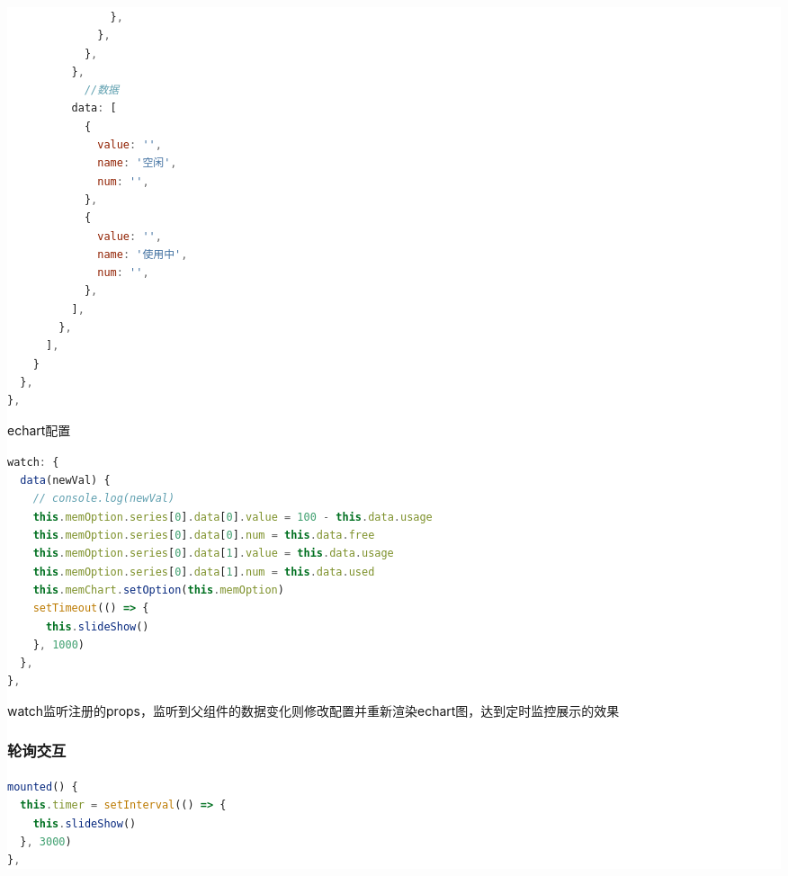 ```javascript
                },
              },
            },
          },
            //数据
          data: [
            {
              value: '',
              name: '空闲',
              num: '',
            },
            {
              value: '',
              name: '使用中',
              num: '',
            },
          ],
        },
      ],
    }
  },
},
```

echart配置

```javascript
watch: {
  data(newVal) {
    // console.log(newVal)
    this.memOption.series[0].data[0].value = 100 - this.data.usage
    this.memOption.series[0].data[0].num = this.data.free
    this.memOption.series[0].data[1].value = this.data.usage
    this.memOption.series[0].data[1].num = this.data.used
    this.memChart.setOption(this.memOption)
    setTimeout(() => {
      this.slideShow()
    }, 1000)
  },
},
```

watch监听注册的props，监听到父组件的数据变化则修改配置并重新渲染echart图，达到定时监控展示的效果

### 轮询交互

```javascript
mounted() {
  this.timer = setInterval(() => {
    this.slideShow()
  }, 3000)
},
```
